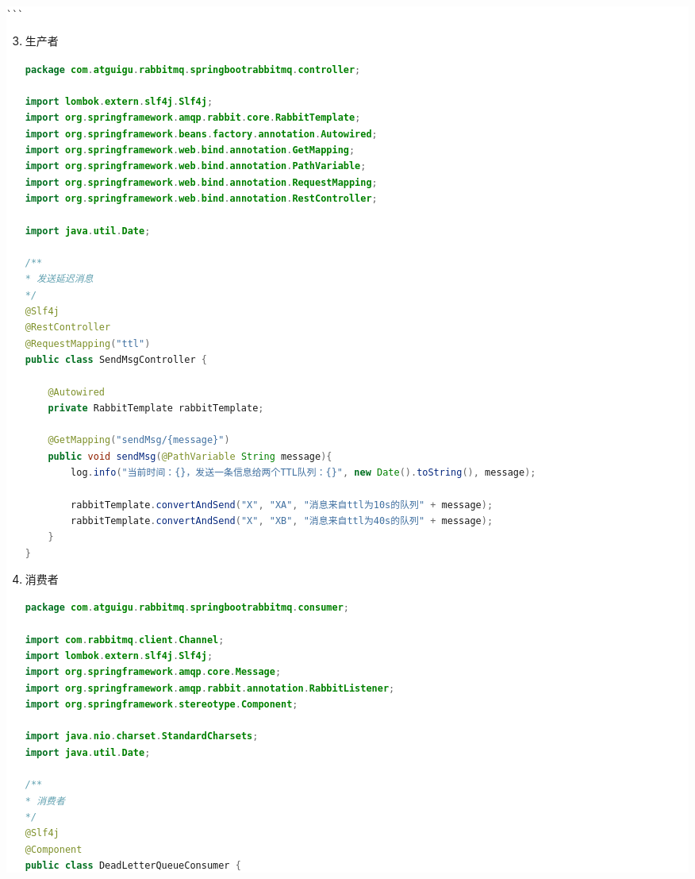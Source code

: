     ```

3. 生产者

    ```java
    package com.atguigu.rabbitmq.springbootrabbitmq.controller;

    import lombok.extern.slf4j.Slf4j;
    import org.springframework.amqp.rabbit.core.RabbitTemplate;
    import org.springframework.beans.factory.annotation.Autowired;
    import org.springframework.web.bind.annotation.GetMapping;
    import org.springframework.web.bind.annotation.PathVariable;
    import org.springframework.web.bind.annotation.RequestMapping;
    import org.springframework.web.bind.annotation.RestController;

    import java.util.Date;

    /**
    * 发送延迟消息
    */
    @Slf4j
    @RestController
    @RequestMapping("ttl")
    public class SendMsgController {

        @Autowired
        private RabbitTemplate rabbitTemplate;

        @GetMapping("sendMsg/{message}")
        public void sendMsg(@PathVariable String message){
            log.info("当前时间：{}，发送一条信息给两个TTL队列：{}", new Date().toString(), message);

            rabbitTemplate.convertAndSend("X", "XA", "消息来自ttl为10s的队列" + message);
            rabbitTemplate.convertAndSend("X", "XB", "消息来自ttl为40s的队列" + message);
        }
    }
    ```

4. 消费者

    ```java
    package com.atguigu.rabbitmq.springbootrabbitmq.consumer;

    import com.rabbitmq.client.Channel;
    import lombok.extern.slf4j.Slf4j;
    import org.springframework.amqp.core.Message;
    import org.springframework.amqp.rabbit.annotation.RabbitListener;
    import org.springframework.stereotype.Component;

    import java.nio.charset.StandardCharsets;
    import java.util.Date;

    /**
    * 消费者
    */
    @Slf4j
    @Component
    public class DeadLetterQueueConsumer {
